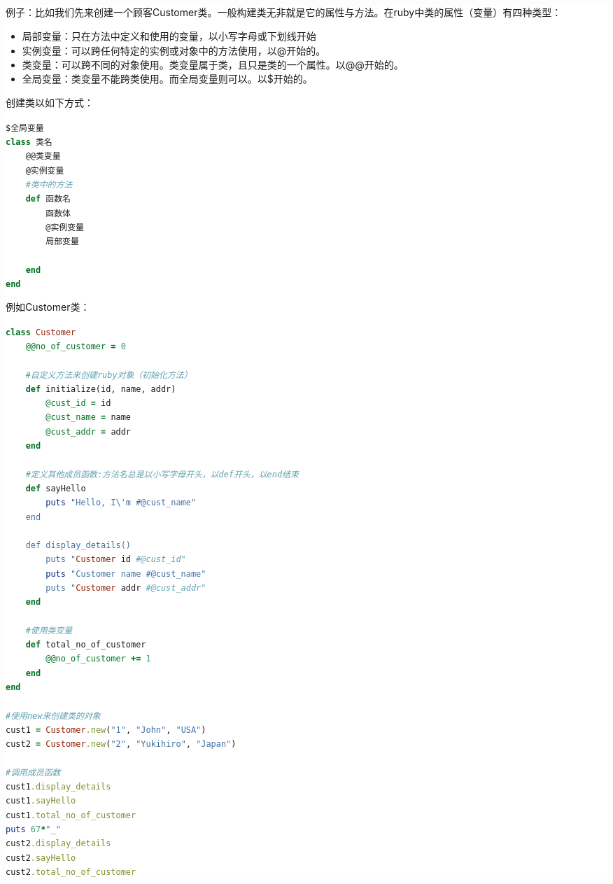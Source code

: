 例子：比如我们先来创建一个顾客Customer类。一般构建类无非就是它的属性与方法。在ruby中类的属性（变量）有四种类型：

- 局部变量：只在方法中定义和使用的变量，以小写字母或下划线开始
- 实例变量：可以跨任何特定的实例或对象中的方法使用，以@开始的。
- 类变量：可以跨不同的对象使用。类变量属于类，且只是类的一个属性。以@@开始的。
- 全局变量：类变量不能跨类使用。而全局变量则可以。以$开始的。

创建类以如下方式：

```ruby
$全局变量
class 类名
	@@类变量
	@实例变量
	#类中的方法
	def 函数名
		函数体
		@实例变量
		局部变量

	end
end
```

例如Customer类：

```ruby
class Customer
	@@no_of_customer = 0

	#自定义方法来创建ruby对象（初始化方法）
	def initialize(id, name, addr)
		@cust_id = id
		@cust_name = name
		@cust_addr = addr
	end

	#定义其他成员函数:方法名总是以小写字母开头，以def开头，以end结束
	def sayHello
		puts "Hello, I\'m #@cust_name"
	end

	def display_details()
		puts "Customer id #@cust_id"
		puts "Customer name #@cust_name"
		puts "Customer addr #@cust_addr"
	end

	#使用类变量
	def total_no_of_customer
		@@no_of_customer += 1
	end
end

#使用new来创建类的对象
cust1 = Customer.new("1", "John", "USA")
cust2 = Customer.new("2", "Yukihiro", "Japan")

#调用成员函数
cust1.display_details
cust1.sayHello
cust1.total_no_of_customer
puts 67*"_"
cust2.display_details
cust2.sayHello
cust2.total_no_of_customer
```